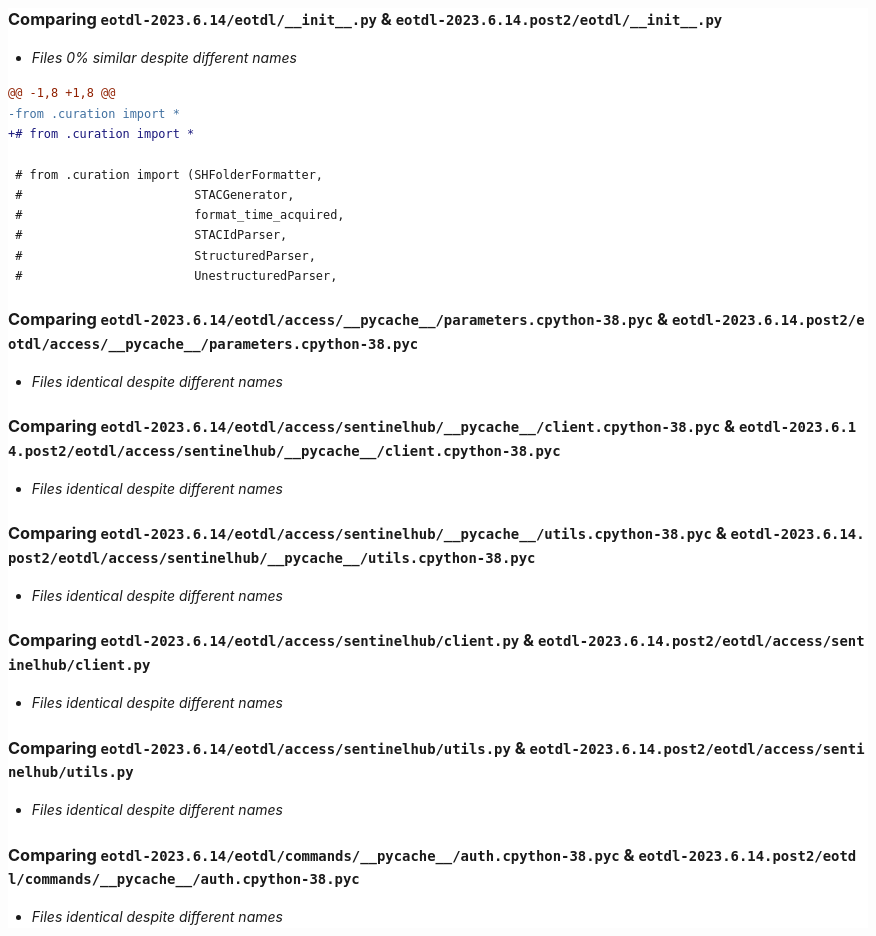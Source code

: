 ### Comparing `eotdl-2023.6.14/eotdl/__init__.py` & `eotdl-2023.6.14.post2/eotdl/__init__.py`

 * *Files 0% similar despite different names*

```diff
@@ -1,8 +1,8 @@
-from .curation import *
+# from .curation import *
 
 # from .curation import (SHFolderFormatter,
 #                        STACGenerator,
 #                        format_time_acquired,
 #                        STACIdParser,
 #                        StructuredParser,
 #                        UnestructuredParser,
```

### Comparing `eotdl-2023.6.14/eotdl/access/__pycache__/parameters.cpython-38.pyc` & `eotdl-2023.6.14.post2/eotdl/access/__pycache__/parameters.cpython-38.pyc`

 * *Files identical despite different names*

### Comparing `eotdl-2023.6.14/eotdl/access/sentinelhub/__pycache__/client.cpython-38.pyc` & `eotdl-2023.6.14.post2/eotdl/access/sentinelhub/__pycache__/client.cpython-38.pyc`

 * *Files identical despite different names*

### Comparing `eotdl-2023.6.14/eotdl/access/sentinelhub/__pycache__/utils.cpython-38.pyc` & `eotdl-2023.6.14.post2/eotdl/access/sentinelhub/__pycache__/utils.cpython-38.pyc`

 * *Files identical despite different names*

### Comparing `eotdl-2023.6.14/eotdl/access/sentinelhub/client.py` & `eotdl-2023.6.14.post2/eotdl/access/sentinelhub/client.py`

 * *Files identical despite different names*

### Comparing `eotdl-2023.6.14/eotdl/access/sentinelhub/utils.py` & `eotdl-2023.6.14.post2/eotdl/access/sentinelhub/utils.py`

 * *Files identical despite different names*

### Comparing `eotdl-2023.6.14/eotdl/commands/__pycache__/auth.cpython-38.pyc` & `eotdl-2023.6.14.post2/eotdl/commands/__pycache__/auth.cpython-38.pyc`

 * *Files identical despite different names*
